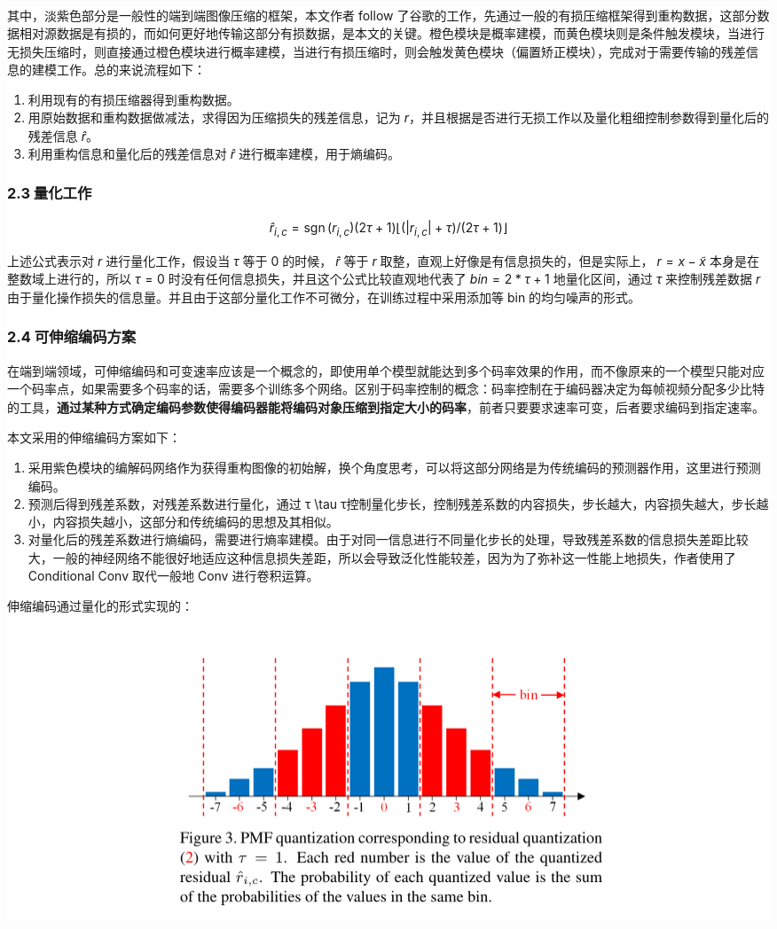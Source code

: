 其中，淡紫色部分是一般性的端到端图像压缩的框架，本文作者 follow 了谷歌的工作，先通过一般的有损压缩框架得到重构数据，这部分数据相对源数据是有损的，而如何更好地传输这部分有损数据，是本文的关键。橙色模块是概率建模，而黄色模块则是条件触发模块，当进行无损失压缩时，则直接通过橙色模块进行概率建模，当进行有损压缩时，则会触发黄色模块（偏置矫正模块），完成对于需要传输的残差信息的建模工作。总的来说流程如下：

1. 利用现有的有损压缩器得到重构数据。
2. 用原始数据和重构数据做减法，求得因为压缩损失的残差信息，记为 $r$，并且根据是否进行无损工作以及量化粗细控制参数得到量化后的残差信息 $\hat{r}$。
3. 利用重构信息和量化后的残差信息对 $\hat{r}$ 进行概率建模，用于熵编码。

### 2.3 量化工作

$$
\hat{r}_{i, c}=\operatorname{sgn}\left(r_{i, c}\right)(2 \tau+1)\left\lfloor\left(\left|r_{i, c}\right|+\tau\right) /(2 \tau+1)\right\rfloor
$$

上述公式表示对 $r$ 进行量化工作，假设当 $\tau$ 等于 0 的时候， $\hat{r}$ 等于 $r$ 取整，直观上好像是有信息损失的，但是实际上， $r=x-\tilde{x}$ 本身是在整数域上进行的，所以 $\tau=0$ 时没有任何信息损失，并且这个公式比较直观地代表了 $bin= 2*\tau+1$ 地量化区间，通过 $\tau$ 来控制残差数据 $r$ 由于量化操作损失的信息量。并且由于这部分量化工作不可微分，在训练过程中采用添加等 bin 的均匀噪声的形式。

### 2.4 可伸缩编码方案

在端到端领域，可伸缩编码和可变速率应该是一个概念的，即使用单个模型就能达到多个码率效果的作用，而不像原来的一个模型只能对应一个码率点，如果需要多个码率的话，需要多个训练多个网络。区别于码率控制的概念：码率控制在于编码器决定为每帧视频分配多少比特的工具，**通过某种方式确定编码参数使得编码器能将编码对象压缩到指定大小的码率**，前者只要要求速率可变，后者要求编码到指定速率。

本文采用的伸缩编码方案如下：

1. 采用紫色模块的编解码网络作为获得重构图像的初始解，换个角度思考，可以将这部分网络是为传统编码的预测器作用，这里进行预测编码。
2. 预测后得到残差系数，对残差系数进行量化，通过 τ \tau τ控制量化步长，控制残差系数的内容损失，步长越大，内容损失越大，步长越小，内容损失越小，这部分和传统编码的思想及其相似。
3. 对量化后的残差系数进行熵编码，需要进行熵率建模。由于对同一信息进行不同量化步长的处理，导致残差系数的信息损失差距比较大，一般的神经网络不能很好地适应这种信息损失差距，所以会导致泛化性能较差，因为为了弥补这一性能上地损失，作者使用了 Conditional Conv 取代一般地 Conv 进行卷积运算。

伸缩编码通过量化的形式实现的：

<div align=center><img src="/assets/ScalableNear-lossless-2022-05-01-16-04-34.png" alt="ScalableNear-lossless-2022-05-01-16-04-34" style="zoom:50%;" /></div>
 